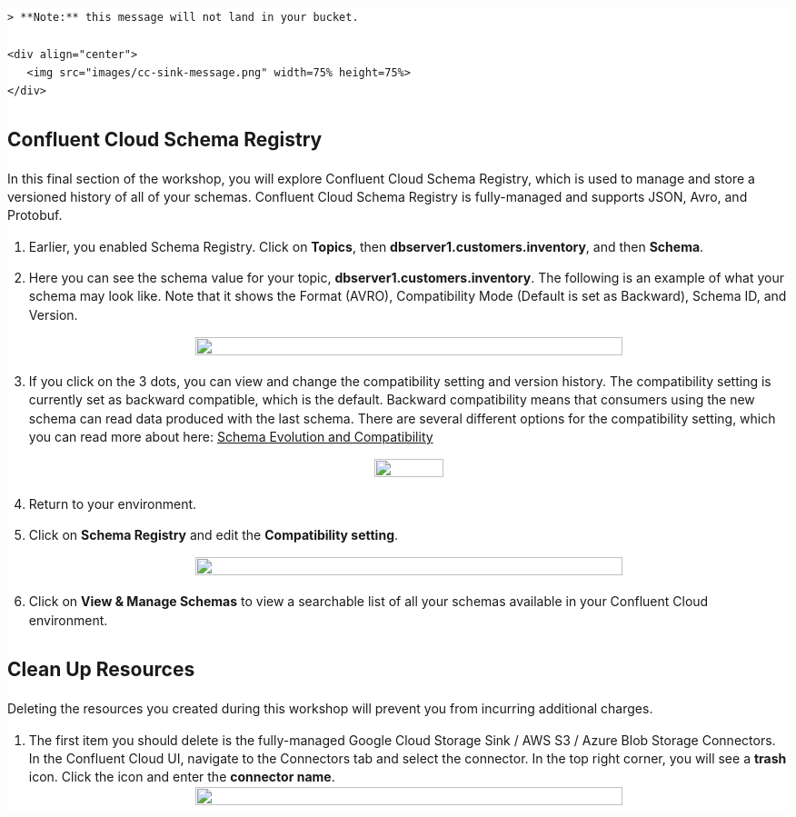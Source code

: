     > **Note:** this message will not land in your bucket. 

    <div align="center">
       <img src="images/cc-sink-message.png" width=75% height=75%>
    </div>

## <a name="step 11"></a>**Confluent Cloud Schema Registry**

In this final section of the workshop, you will explore Confluent Cloud Schema Registry, which is used to manage and store a versioned history of all of your schemas. Confluent Cloud Schema Registry is fully-managed and supports JSON, Avro, and Protobuf.

1. Earlier, you enabled Schema Registry. Click on **Topics**, then **dbserver1.customers.inventory**, and then **Schema**.

2. Here you can see the schema value for your topic, **dbserver1.customers.inventory**. The following is an example of what your schema may look like. Note that it shows the Format (AVRO), Compatibility Mode (Default is set as Backward), Schema ID, and Version. 

    <div align="center">
       <img src="images/cc-schema.png" width=75% height=75%>
    </div>

3. If you click on the 3 dots, you can view and change the compatibility setting and version history. The compatibility setting is currently set as backward compatible, which is the default. Backward compatibility means that consumers using the new schema can read data produced with the last schema. There are several different options for the compatibility setting, which you can read more about here: [Schema Evolution and Compatibility](https://docs.confluent.io/platform/current/schema-registry/avro.html#)

    <div align="center">
       <img src="images/cc-sr-compatibility.png" width=30% height=30%>
    </div>

4. Return to your environment.

5. Click on **Schema Registry** and edit the **Compatibility setting**. 

    <div align="center">
       <img src="images/cc-sr-settings.png" width=75% height=75%>
    </div>

6. Click on **View & Manage Schemas** to view a searchable list of all your schemas available in your Confluent Cloud environment.

## <a name="step-12"></a>**Clean Up Resources**

Deleting the resources you created during this workshop will prevent you from incurring additional charges.

1. The first item you should delete is the fully-managed Google Cloud Storage Sink / AWS S3 / Azure Blob Storage Connectors. In the Confluent Cloud UI, navigate to the Connectors tab and select the connector. In the top right corner, you will see a **trash** icon. Click the icon and enter the **connector name**. 
    <div align="center">
       <img src="images/cc-delete-sink.png" width=75% height=75%>
    </div>
    